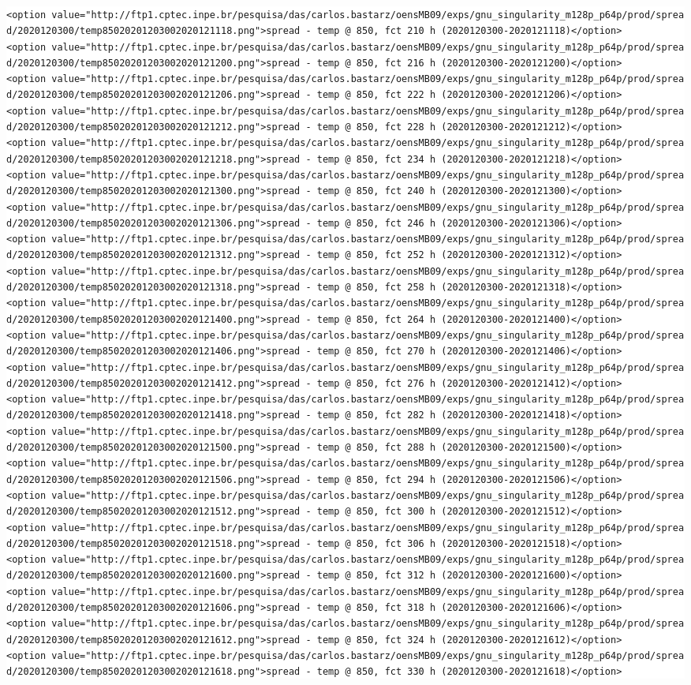     <option value="http://ftp1.cptec.inpe.br/pesquisa/das/carlos.bastarz/oensMB09/exps/gnu_singularity_m128p_p64p/prod/spread/2020120300/temp85020201203002020121118.png">spread - temp @ 850, fct 210 h (2020120300-2020121118)</option>
    <option value="http://ftp1.cptec.inpe.br/pesquisa/das/carlos.bastarz/oensMB09/exps/gnu_singularity_m128p_p64p/prod/spread/2020120300/temp85020201203002020121200.png">spread - temp @ 850, fct 216 h (2020120300-2020121200)</option>
    <option value="http://ftp1.cptec.inpe.br/pesquisa/das/carlos.bastarz/oensMB09/exps/gnu_singularity_m128p_p64p/prod/spread/2020120300/temp85020201203002020121206.png">spread - temp @ 850, fct 222 h (2020120300-2020121206)</option>
    <option value="http://ftp1.cptec.inpe.br/pesquisa/das/carlos.bastarz/oensMB09/exps/gnu_singularity_m128p_p64p/prod/spread/2020120300/temp85020201203002020121212.png">spread - temp @ 850, fct 228 h (2020120300-2020121212)</option>
    <option value="http://ftp1.cptec.inpe.br/pesquisa/das/carlos.bastarz/oensMB09/exps/gnu_singularity_m128p_p64p/prod/spread/2020120300/temp85020201203002020121218.png">spread - temp @ 850, fct 234 h (2020120300-2020121218)</option>
    <option value="http://ftp1.cptec.inpe.br/pesquisa/das/carlos.bastarz/oensMB09/exps/gnu_singularity_m128p_p64p/prod/spread/2020120300/temp85020201203002020121300.png">spread - temp @ 850, fct 240 h (2020120300-2020121300)</option>
    <option value="http://ftp1.cptec.inpe.br/pesquisa/das/carlos.bastarz/oensMB09/exps/gnu_singularity_m128p_p64p/prod/spread/2020120300/temp85020201203002020121306.png">spread - temp @ 850, fct 246 h (2020120300-2020121306)</option>
    <option value="http://ftp1.cptec.inpe.br/pesquisa/das/carlos.bastarz/oensMB09/exps/gnu_singularity_m128p_p64p/prod/spread/2020120300/temp85020201203002020121312.png">spread - temp @ 850, fct 252 h (2020120300-2020121312)</option>
    <option value="http://ftp1.cptec.inpe.br/pesquisa/das/carlos.bastarz/oensMB09/exps/gnu_singularity_m128p_p64p/prod/spread/2020120300/temp85020201203002020121318.png">spread - temp @ 850, fct 258 h (2020120300-2020121318)</option>
    <option value="http://ftp1.cptec.inpe.br/pesquisa/das/carlos.bastarz/oensMB09/exps/gnu_singularity_m128p_p64p/prod/spread/2020120300/temp85020201203002020121400.png">spread - temp @ 850, fct 264 h (2020120300-2020121400)</option>
    <option value="http://ftp1.cptec.inpe.br/pesquisa/das/carlos.bastarz/oensMB09/exps/gnu_singularity_m128p_p64p/prod/spread/2020120300/temp85020201203002020121406.png">spread - temp @ 850, fct 270 h (2020120300-2020121406)</option>
    <option value="http://ftp1.cptec.inpe.br/pesquisa/das/carlos.bastarz/oensMB09/exps/gnu_singularity_m128p_p64p/prod/spread/2020120300/temp85020201203002020121412.png">spread - temp @ 850, fct 276 h (2020120300-2020121412)</option>
    <option value="http://ftp1.cptec.inpe.br/pesquisa/das/carlos.bastarz/oensMB09/exps/gnu_singularity_m128p_p64p/prod/spread/2020120300/temp85020201203002020121418.png">spread - temp @ 850, fct 282 h (2020120300-2020121418)</option>
    <option value="http://ftp1.cptec.inpe.br/pesquisa/das/carlos.bastarz/oensMB09/exps/gnu_singularity_m128p_p64p/prod/spread/2020120300/temp85020201203002020121500.png">spread - temp @ 850, fct 288 h (2020120300-2020121500)</option>
    <option value="http://ftp1.cptec.inpe.br/pesquisa/das/carlos.bastarz/oensMB09/exps/gnu_singularity_m128p_p64p/prod/spread/2020120300/temp85020201203002020121506.png">spread - temp @ 850, fct 294 h (2020120300-2020121506)</option>
    <option value="http://ftp1.cptec.inpe.br/pesquisa/das/carlos.bastarz/oensMB09/exps/gnu_singularity_m128p_p64p/prod/spread/2020120300/temp85020201203002020121512.png">spread - temp @ 850, fct 300 h (2020120300-2020121512)</option>
    <option value="http://ftp1.cptec.inpe.br/pesquisa/das/carlos.bastarz/oensMB09/exps/gnu_singularity_m128p_p64p/prod/spread/2020120300/temp85020201203002020121518.png">spread - temp @ 850, fct 306 h (2020120300-2020121518)</option>
    <option value="http://ftp1.cptec.inpe.br/pesquisa/das/carlos.bastarz/oensMB09/exps/gnu_singularity_m128p_p64p/prod/spread/2020120300/temp85020201203002020121600.png">spread - temp @ 850, fct 312 h (2020120300-2020121600)</option>
    <option value="http://ftp1.cptec.inpe.br/pesquisa/das/carlos.bastarz/oensMB09/exps/gnu_singularity_m128p_p64p/prod/spread/2020120300/temp85020201203002020121606.png">spread - temp @ 850, fct 318 h (2020120300-2020121606)</option>
    <option value="http://ftp1.cptec.inpe.br/pesquisa/das/carlos.bastarz/oensMB09/exps/gnu_singularity_m128p_p64p/prod/spread/2020120300/temp85020201203002020121612.png">spread - temp @ 850, fct 324 h (2020120300-2020121612)</option>
    <option value="http://ftp1.cptec.inpe.br/pesquisa/das/carlos.bastarz/oensMB09/exps/gnu_singularity_m128p_p64p/prod/spread/2020120300/temp85020201203002020121618.png">spread - temp @ 850, fct 330 h (2020120300-2020121618)</option>